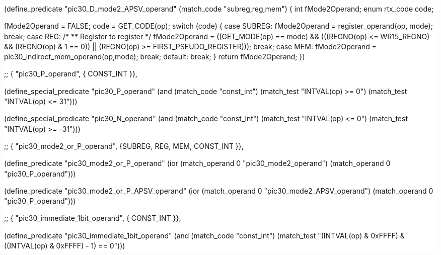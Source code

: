 (define_predicate "pic30_D_mode2_APSV_operand"
  (match_code "subreg,reg,mem")
{
  int fMode2Operand;
  enum rtx_code code;

  fMode2Operand = FALSE;
  code = GET_CODE(op);
  switch (code) {
    case SUBREG:
      fMode2Operand = register_operand(op, mode);
      break;
    case REG:
      /*
      ** Register to register
      */
      fMode2Operand = ((GET_MODE(op) == mode) &&
                       (((REGNO(op) <= WR15_REGNO) &&
                         (REGNO(op) & 1 == 0)) ||
                        (REGNO(op) >= FIRST_PSEUDO_REGISTER)));
      break;
    case MEM:
      fMode2Operand = pic30_indirect_mem_operand(op,mode);
      break;
    default:
        break;
  }
  return fMode2Operand;
})

;;  { "pic30_P_operand", { CONST_INT }}, 

(define_special_predicate "pic30_P_operand"
  (and (match_code "const_int")
       (match_test "INTVAL(op) >= 0")
       (match_test "INTVAL(op) <= 31")))

(define_special_predicate "pic30_N_operand"
  (and (match_code "const_int")
       (match_test "INTVAL(op) <= 0")
       (match_test "INTVAL(op) >= -31")))

;;  { "pic30_mode2_or_P_operand", {SUBREG, REG, MEM, CONST_INT }}, 

(define_predicate "pic30_mode2_or_P_operand"
  (ior (match_operand 0 "pic30_mode2_operand")
       (match_operand 0 "pic30_P_operand")))

(define_predicate "pic30_mode2_or_P_APSV_operand"
  (ior (match_operand 0 "pic30_mode2_APSV_operand")
       (match_operand 0 "pic30_P_operand")))

;;  { "pic30_immediate_1bit_operand", { CONST_INT }}, 

(define_predicate "pic30_immediate_1bit_operand"
  (and (match_code "const_int")
       (match_test "(INTVAL(op) & 0xFFFF) & ((INTVAL(op) & 0xFFFF) - 1) == 0")))
